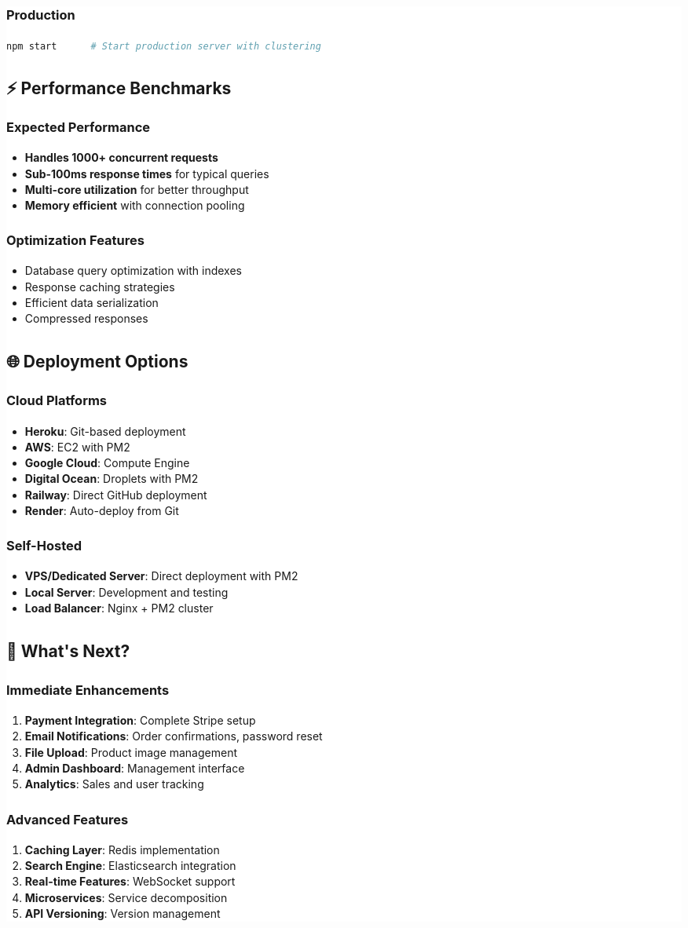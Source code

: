 ### Production
```bash
npm start      # Start production server with clustering
```

## ⚡ Performance Benchmarks

### Expected Performance
- **Handles 1000+ concurrent requests**
- **Sub-100ms response times** for typical queries
- **Multi-core utilization** for better throughput
- **Memory efficient** with connection pooling

### Optimization Features
- Database query optimization with indexes
- Response caching strategies
- Efficient data serialization
- Compressed responses

## 🌐 Deployment Options

### Cloud Platforms
- **Heroku**: Git-based deployment
- **AWS**: EC2 with PM2
- **Google Cloud**: Compute Engine
- **Digital Ocean**: Droplets with PM2
- **Railway**: Direct GitHub deployment
- **Render**: Auto-deploy from Git

### Self-Hosted
- **VPS/Dedicated Server**: Direct deployment with PM2
- **Local Server**: Development and testing
- **Load Balancer**: Nginx + PM2 cluster

## 🔮 What's Next?

### Immediate Enhancements
1. **Payment Integration**: Complete Stripe setup
2. **Email Notifications**: Order confirmations, password reset
3. **File Upload**: Product image management
4. **Admin Dashboard**: Management interface
5. **Analytics**: Sales and user tracking

### Advanced Features
1. **Caching Layer**: Redis implementation
2. **Search Engine**: Elasticsearch integration
3. **Real-time Features**: WebSocket support
4. **Microservices**: Service decomposition
5. **API Versioning**: Version management
